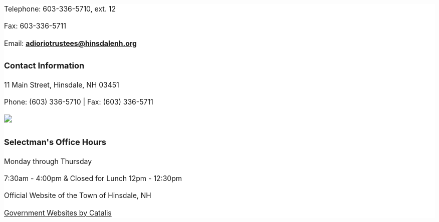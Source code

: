 Telephone: 603-336-5710, ext. 12

Fax: 603-336-5711

Email: **adioriotrustees@hinsdalenh.org**

### Contact Information

11 Main Street, Hinsdale, NH 03451

Phone: (603) 336-5710 | Fax: (603) 336-5711

![](https://hinsdale.govoffice.com/repository/designs/templates/GO_hinsdale-nh_2023_resp/images/footerlogo.png)

### Selectman's Office Hours

Monday through Thursday

7:30am - 4:00pm &amp; Closed for Lunch 12pm - 12:30pm

Official Website of the Town of Hinsdale, NH

[Government Websites by Catalis](https://catalisgov.com)